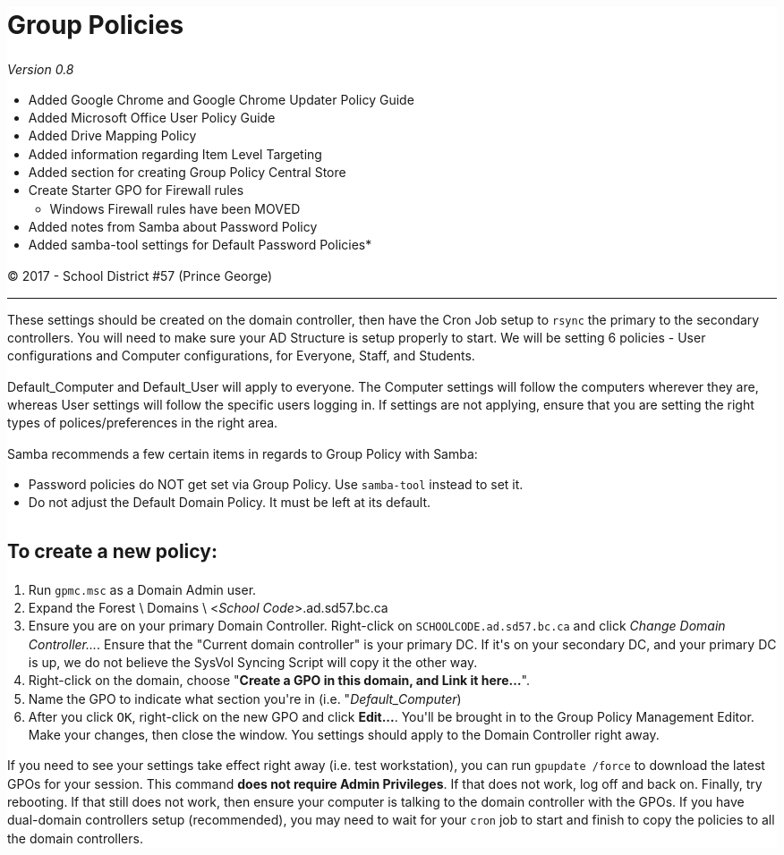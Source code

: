 Group Policies
==============
*Version 0.8*

- Added Google Chrome and Google Chrome Updater Policy Guide
- Added Microsoft Office User Policy Guide
- Added Drive Mapping Policy
- Added information regarding Item Level Targeting
- Added section for creating Group Policy Central Store
- Create Starter GPO for Firewall rules
	- Windows Firewall rules have been MOVED
- Added notes from Samba about Password Policy
- Added samba-tool settings for Default Password Policies*  

&copy; 2017 - School District #57 (Prince George)

---
These settings should be created on the domain controller, then have the
Cron Job setup to `rsync` the primary to the secondary controllers. You
will need to make sure your AD Structure is setup properly to start. We
will be setting 6 policies - User configurations and Computer
configurations, for Everyone, Staff, and Students.

Default\_Computer and Default\_User will apply to everyone. The Computer
settings will follow the computers wherever they are, whereas User
settings will follow the specific users logging in. If settings are not
applying, ensure that you are setting the right types of
polices/preferences in the right area.

Samba recommends a few certain items in regards to Group Policy with Samba:

- Password policies do NOT get set via Group Policy. Use `samba-tool` instead to set it.
- Do not adjust the Default Domain Policy. It must be left at its default.

To create a new policy:
---
1.  Run `gpmc.msc` as a Domain Admin user.
2.  Expand the Forest \\ Domains \\ &lt;*School Code*&gt;.ad.sd57.bc.ca
3.  Ensure you are on your primary Domain Controller. Right-click on `SCHOOLCODE.ad.sd57.bc.ca` and click *Change Domain Controller...*. Ensure that the "Current domain controller" is your primary DC. If it's on your secondary DC, and your primary DC is up, we do not believe the SysVol Syncing Script will copy it the other way.
4.  Right-click on the domain, choose "**Create a GPO in this domain, and Link it here…**".
5.  Name the GPO to indicate what section you're in (i.e. "*Default\_Computer*)
6.  After you click <kbd>OK</kbd>, right-click on the new GPO and click **Edit...**. You'll be brought in to the Group Policy Management Editor. Make your changes, then close the window. You settings should apply to the Domain Controller right away.

If you need to see your settings take effect right away (i.e. test workstation), you can run `gpupdate /force` to download the latest GPOs for your session. This command **does not require Admin Privileges**. If that does not work, log off and back on. Finally, try rebooting. If that still does not work, then ensure your computer is talking to the domain controller with the GPOs. If you have dual-domain controllers setup (recommended), you may need to wait for your `cron` job to start and finish to copy the policies to all the domain controllers.
